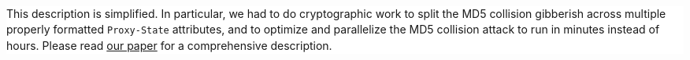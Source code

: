 This description is simplified. In particular, we had to do cryptographic work to split the MD5 collision gibberish across multiple properly formatted `Proxy-State` attributes, and to optimize and parallelize the MD5 collision attack to run in minutes instead of hours.  Please read [our paper](/pdf/radius.pdf) for a comprehensive description.
